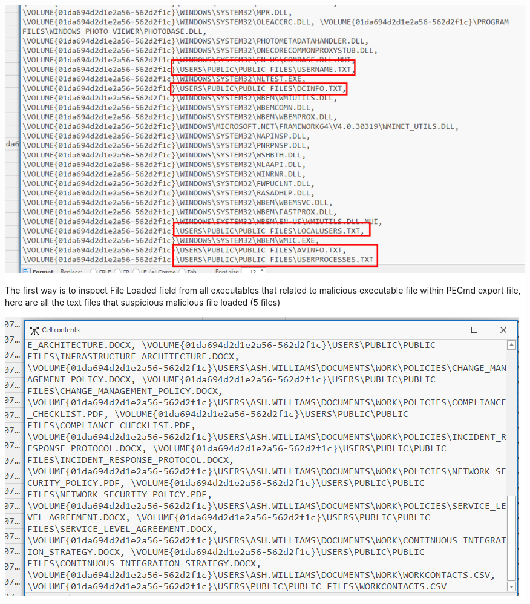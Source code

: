 ![748acd2197907c6f4fb3ba73219acb41.png](../../../_resources/748acd2197907c6f4fb3ba73219acb41.png)

The first way is to inspect File Loaded field from all executables that related to malicious executable file within PECmd export file, here are all the text files that suspicious malicious file loaded (5 files)

![b58c19c4a879cf7d6061ea433b6ece01.png](../../../_resources/b58c19c4a879cf7d6061ea433b6ece01.png)
